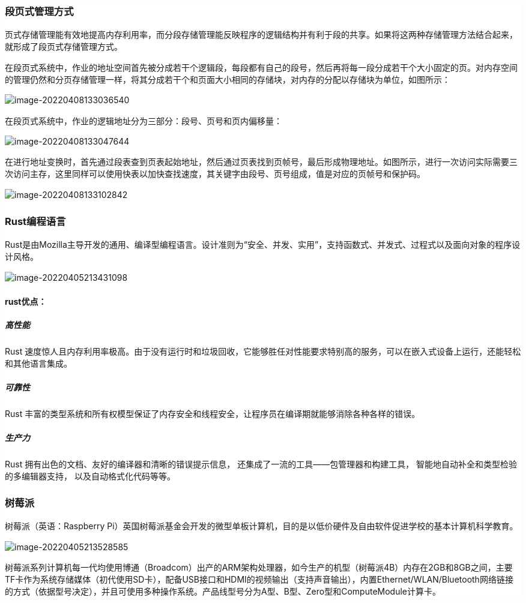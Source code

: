 ### 段页式管理方式

页式存储管理能有效地提高内存利用率，而分段存储管理能反映程序的逻辑结构并有利于段的共享。如果将这两种存储管理方法结合起来，就形成了段页式存储管理方式。

在段页式系统中，作业的地址空间首先被分成若干个逻辑段，每段都有自己的段号，然后再将每一段分成若干个大小固定的页。对内存空间的管理仍然和分页存储管理一样，将其分成若干个和页面大小相同的存储块，对内存的分配以存储块为单位，如图所示：

![image-20220408133036540](C:\Users\Administrator\AppData\Roaming\Typora\typora-user-images\image-20220408133036540.png)

在段页式系统中，作业的逻辑地址分为三部分：段号、页号和页内偏移量：

![image-20220408133047644](C:\Users\Administrator\AppData\Roaming\Typora\typora-user-images\image-20220408133047644.png)

在进行地址变换时，首先通过段表查到页表起始地址，然后通过页表找到页帧号，最后形成物理地址。如图所示，进行一次访问实际需要三次访问主存，这里同样可以使用快表以加快查找速度，其关键字由段号、页号组成，值是对应的页帧号和保护码。

![image-20220408133102842](C:\Users\Administrator\AppData\Roaming\Typora\typora-user-images\image-20220408133102842.png)







### Rust编程语言

Rust是由Mozilla主导开发的通用、编译型编程语言。设计准则为“安全、并发、实用”，支持函数式、并发式、过程式以及面向对象的程序设计风格。

![image-20220405213431098](D:/OSH大作业/调研报告/pics/image-20220405213431098.png)



#### rust优点：

##### 高性能

Rust 速度惊人且内存利用率极高。由于没有运行时和垃圾回收，它能够胜任对性能要求特别高的服务，可以在嵌入式设备上运行，还能轻松和其他语言集成。

##### 可靠性

Rust 丰富的类型系统和所有权模型保证了内存安全和线程安全，让程序员在编译期就能够消除各种各样的错误。

##### 生产力

Rust 拥有出色的文档、友好的编译器和清晰的错误提示信息， 还集成了一流的工具——包管理器和构建工具， 智能地自动补全和类型检验的多编辑器支持， 以及自动格式化代码等等。



### 树莓派

树莓派（英语：Raspberry Pi）英国树莓派基金会开发的微型单板计算机，目的是以低价硬件及自由软件促进学校的基本计算机科学教育。

![image-20220405213528585](D:/OSH大作业/调研报告/pics/image-20220405213528585.png)

树莓派系列计算机每一代均使用博通（Broadcom）出产的ARM架构处理器，如今生产的机型（树莓派4B）内存在2GB和8GB之间，主要TF卡作为系统存储媒体（初代使用SD卡），配备USB接口和HDMI的视频输出（支持声音输出），内置Ethernet/WLAN/Bluetooth网络链接的方式（依据型号决定），并且可使用多种操作系统。产品线型号分为A型、B型、Zero型和ComputeModule计算卡。


